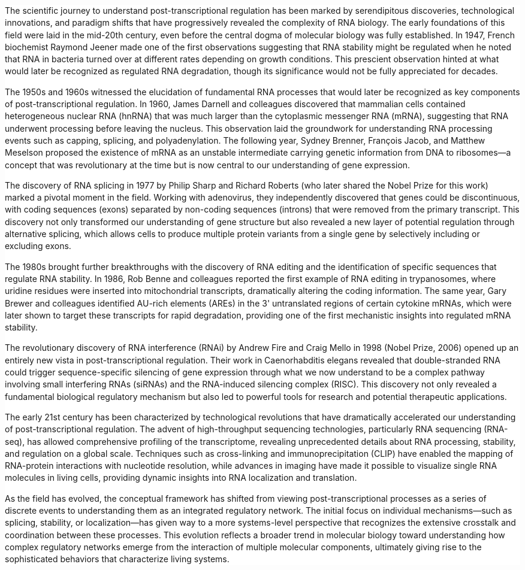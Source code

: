 The scientific journey to understand post-transcriptional regulation has been marked by serendipitous discoveries, technological innovations, and paradigm shifts that have progressively revealed the complexity of RNA biology. The early foundations of this field were laid in the mid-20th century, even before the central dogma of molecular biology was fully established. In 1947, French biochemist Raymond Jeener made one of the first observations suggesting that RNA stability might be regulated when he noted that RNA in bacteria turned over at different rates depending on growth conditions. This prescient observation hinted at what would later be recognized as regulated RNA degradation, though its significance would not be fully appreciated for decades.

The 1950s and 1960s witnessed the elucidation of fundamental RNA processes that would later be recognized as key components of post-transcriptional regulation. In 1960, James Darnell and colleagues discovered that mammalian cells contained heterogeneous nuclear RNA (hnRNA) that was much larger than the cytoplasmic messenger RNA (mRNA), suggesting that RNA underwent processing before leaving the nucleus. This observation laid the groundwork for understanding RNA processing events such as capping, splicing, and polyadenylation. The following year, Sydney Brenner, François Jacob, and Matthew Meselson proposed the existence of mRNA as an unstable intermediate carrying genetic information from DNA to ribosomes—a concept that was revolutionary at the time but is now central to our understanding of gene expression.

The discovery of RNA splicing in 1977 by Philip Sharp and Richard Roberts (who later shared the Nobel Prize for this work) marked a pivotal moment in the field. Working with adenovirus, they independently discovered that genes could be discontinuous, with coding sequences (exons) separated by non-coding sequences (introns) that were removed from the primary transcript. This discovery not only transformed our understanding of gene structure but also revealed a new layer of potential regulation through alternative splicing, which allows cells to produce multiple protein variants from a single gene by selectively including or excluding exons.

The 1980s brought further breakthroughs with the discovery of RNA editing and the identification of specific sequences that regulate RNA stability. In 1986, Rob Benne and colleagues reported the first example of RNA editing in trypanosomes, where uridine residues were inserted into mitochondrial transcripts, dramatically altering the coding information. The same year, Gary Brewer and colleagues identified AU-rich elements (AREs) in the 3' untranslated regions of certain cytokine mRNAs, which were later shown to target these transcripts for rapid degradation, providing one of the first mechanistic insights into regulated mRNA stability.

The revolutionary discovery of RNA interference (RNAi) by Andrew Fire and Craig Mello in 1998 (Nobel Prize, 2006) opened up an entirely new vista in post-transcriptional regulation. Their work in Caenorhabditis elegans revealed that double-stranded RNA could trigger sequence-specific silencing of gene expression through what we now understand to be a complex pathway involving small interfering RNAs (siRNAs) and the RNA-induced silencing complex (RISC). This discovery not only revealed a fundamental biological regulatory mechanism but also led to powerful tools for research and potential therapeutic applications.

The early 21st century has been characterized by technological revolutions that have dramatically accelerated our understanding of post-transcriptional regulation. The advent of high-throughput sequencing technologies, particularly RNA sequencing (RNA-seq), has allowed comprehensive profiling of the transcriptome, revealing unprecedented details about RNA processing, stability, and regulation on a global scale. Techniques such as cross-linking and immunoprecipitation (CLIP) have enabled the mapping of RNA-protein interactions with nucleotide resolution, while advances in imaging have made it possible to visualize single RNA molecules in living cells, providing dynamic insights into RNA localization and translation.

As the field has evolved, the conceptual framework has shifted from viewing post-transcriptional processes as a series of discrete events to understanding them as an integrated regulatory network. The initial focus on individual mechanisms—such as splicing, stability, or localization—has given way to a more systems-level perspective that recognizes the extensive crosstalk and coordination between these processes. This evolution reflects a broader trend in molecular biology toward understanding how complex regulatory networks emerge from the interaction of multiple molecular components, ultimately giving rise to the sophisticated behaviors that characterize living systems.

